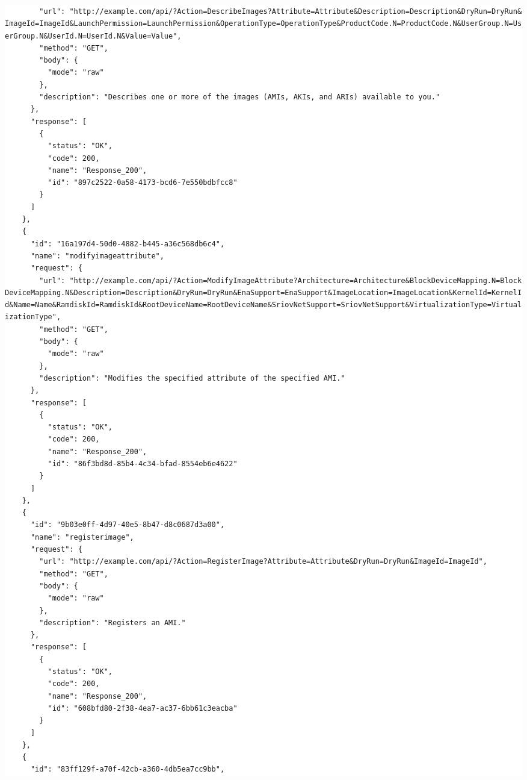             "url": "http://example.com/api/?Action=DescribeImages?Attribute=Attribute&Description=Description&DryRun=DryRun&ImageId=ImageId&LaunchPermission=LaunchPermission&OperationType=OperationType&ProductCode.N=ProductCode.N&UserGroup.N=UserGroup.N&UserId.N=UserId.N&Value=Value",
            "method": "GET",
            "body": {
              "mode": "raw"
            },
            "description": "Describes one or more of the images (AMIs, AKIs, and ARIs) available to you."
          },
          "response": [
            {
              "status": "OK",
              "code": 200,
              "name": "Response_200",
              "id": "897c2522-0a58-4173-bcd6-7e550bdbfcc8"
            }
          ]
        },
        {
          "id": "16a197d4-50d0-4882-b445-a36c568db6c4",
          "name": "modifyimageattribute",
          "request": {
            "url": "http://example.com/api/?Action=ModifyImageAttribute?Architecture=Architecture&BlockDeviceMapping.N=BlockDeviceMapping.N&Description=Description&DryRun=DryRun&EnaSupport=EnaSupport&ImageLocation=ImageLocation&KernelId=KernelId&Name=Name&RamdiskId=RamdiskId&RootDeviceName=RootDeviceName&SriovNetSupport=SriovNetSupport&VirtualizationType=VirtualizationType",
            "method": "GET",
            "body": {
              "mode": "raw"
            },
            "description": "Modifies the specified attribute of the specified AMI."
          },
          "response": [
            {
              "status": "OK",
              "code": 200,
              "name": "Response_200",
              "id": "86f3bd8d-85b4-4c34-bfad-8554eb6e4622"
            }
          ]
        },
        {
          "id": "9b03e0ff-4d97-40e5-8b47-d8c0687d3a00",
          "name": "registerimage",
          "request": {
            "url": "http://example.com/api/?Action=RegisterImage?Attribute=Attribute&DryRun=DryRun&ImageId=ImageId",
            "method": "GET",
            "body": {
              "mode": "raw"
            },
            "description": "Registers an AMI."
          },
          "response": [
            {
              "status": "OK",
              "code": 200,
              "name": "Response_200",
              "id": "608bfd80-2f38-4ea7-ac37-6bb61c3eacba"
            }
          ]
        },
        {
          "id": "83ff129f-a70f-42cb-a360-4db5ea7cc9bb",